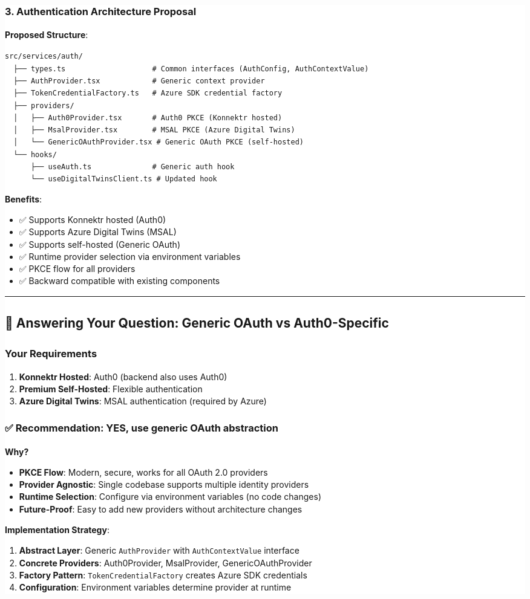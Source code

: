 ### 3. Authentication Architecture Proposal

**Proposed Structure**:

```
src/services/auth/
  ├── types.ts                    # Common interfaces (AuthConfig, AuthContextValue)
  ├── AuthProvider.tsx            # Generic context provider
  ├── TokenCredentialFactory.ts   # Azure SDK credential factory
  ├── providers/
  │   ├── Auth0Provider.tsx       # Auth0 PKCE (Konnektr hosted)
  │   ├── MsalProvider.tsx        # MSAL PKCE (Azure Digital Twins)
  │   └── GenericOAuthProvider.tsx # Generic OAuth PKCE (self-hosted)
  └── hooks/
      ├── useAuth.ts              # Generic auth hook
      └── useDigitalTwinsClient.ts # Updated hook
```

**Benefits**:

- ✅ Supports Konnektr hosted (Auth0)
- ✅ Supports Azure Digital Twins (MSAL)
- ✅ Supports self-hosted (Generic OAuth)
- ✅ Runtime provider selection via environment variables
- ✅ PKCE flow for all providers
- ✅ Backward compatible with existing components

---

## 🎯 Answering Your Question: Generic OAuth vs Auth0-Specific

### Your Requirements

1. **Konnektr Hosted**: Auth0 (backend also uses Auth0)
2. **Premium Self-Hosted**: Flexible authentication
3. **Azure Digital Twins**: MSAL authentication (required by Azure)

### ✅ Recommendation: **YES, use generic OAuth abstraction**

**Why?**

- **PKCE Flow**: Modern, secure, works for all OAuth 2.0 providers
- **Provider Agnostic**: Single codebase supports multiple identity providers
- **Runtime Selection**: Configure via environment variables (no code changes)
- **Future-Proof**: Easy to add new providers without architecture changes

**Implementation Strategy**:

1. **Abstract Layer**: Generic `AuthProvider` with `AuthContextValue` interface
2. **Concrete Providers**: Auth0Provider, MsalProvider, GenericOAuthProvider
3. **Factory Pattern**: `TokenCredentialFactory` creates Azure SDK credentials
4. **Configuration**: Environment variables determine provider at runtime
